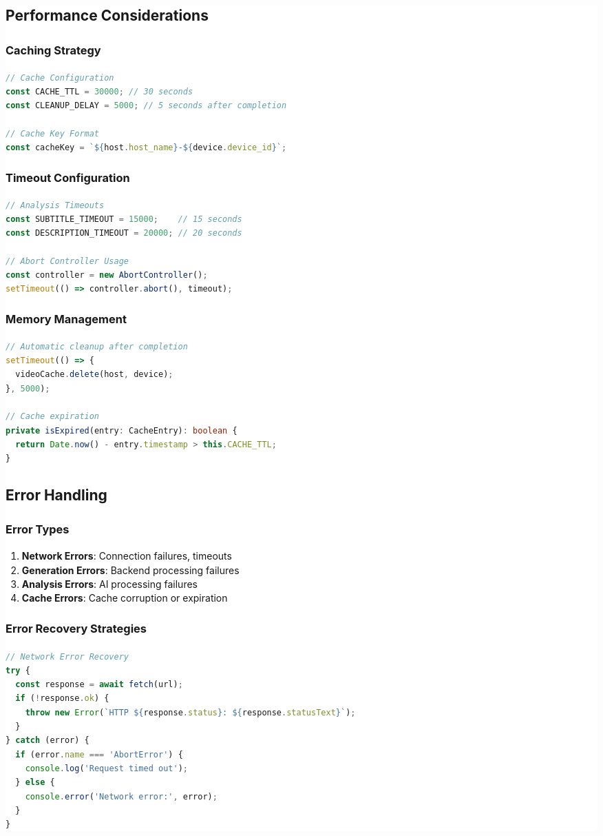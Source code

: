 ## Performance Considerations

### Caching Strategy

```typescript
// Cache Configuration
const CACHE_TTL = 30000; // 30 seconds
const CLEANUP_DELAY = 5000; // 5 seconds after completion

// Cache Key Format
const cacheKey = `${host.host_name}-${device.device_id}`;
```

### Timeout Configuration

```typescript
// Analysis Timeouts
const SUBTITLE_TIMEOUT = 15000;    // 15 seconds
const DESCRIPTION_TIMEOUT = 20000; // 20 seconds

// Abort Controller Usage
const controller = new AbortController();
setTimeout(() => controller.abort(), timeout);
```

### Memory Management

```typescript
// Automatic cleanup after completion
setTimeout(() => {
  videoCache.delete(host, device);
}, 5000);

// Cache expiration
private isExpired(entry: CacheEntry): boolean {
  return Date.now() - entry.timestamp > this.CACHE_TTL;
}
```

## Error Handling

### Error Types

1. **Network Errors**: Connection failures, timeouts
2. **Generation Errors**: Backend processing failures
3. **Analysis Errors**: AI processing failures
4. **Cache Errors**: Cache corruption or expiration

### Error Recovery Strategies

```typescript
// Network Error Recovery
try {
  const response = await fetch(url);
  if (!response.ok) {
    throw new Error(`HTTP ${response.status}: ${response.statusText}`);
  }
} catch (error) {
  if (error.name === 'AbortError') {
    console.log('Request timed out');
  } else {
    console.error('Network error:', error);
  }
}
```